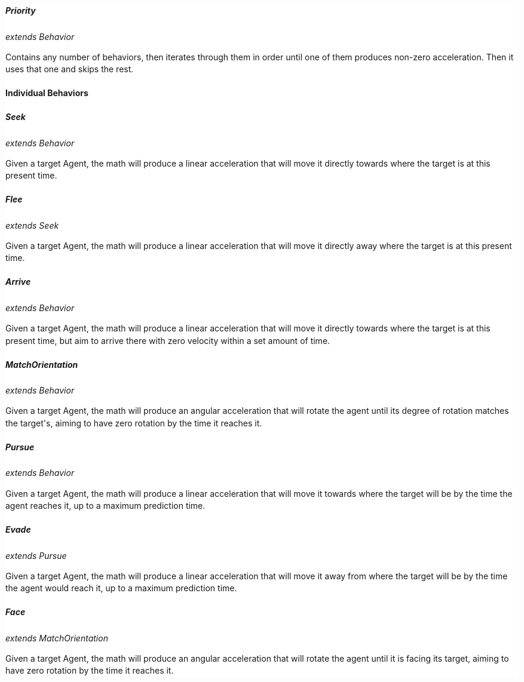 ##### Priority #####

_extends Behavior_

Contains any number of behaviors, then iterates through them in order until one of them produces non-zero acceleration. Then it uses that one and skips the rest.

#### Individual Behaviors ####

##### Seek #####

_extends Behavior_

Given a target Agent, the math will produce a linear acceleration that will move it directly towards where the target is at this present time.

##### Flee #####

_extends Seek_

Given a target Agent, the math will produce a linear acceleration that will move it directly away where the target is at this present time.

##### Arrive #####

_extends Behavior_

Given a target Agent, the math will produce a linear acceleration that will move it directly towards where the target is at this present time, but aim to arrive there with zero velocity within a set amount of time.

##### MatchOrientation #####

_extends Behavior_

Given a target Agent, the math will produce an angular acceleration that will rotate the agent until its degree of rotation matches the target's, aiming to have zero rotation by the time it reaches it.

##### Pursue #####

_extends Behavior_

Given a target Agent, the math will produce a linear acceleration that will move it towards where the target will be by the time the agent reaches it, up to a maximum prediction time.

##### Evade #####

_extends Pursue_

Given a target Agent, the math will produce a linear acceleration that will move it away from where the target will be by the time the agent would reach it, up to a maximum prediction time.

##### Face #####

_extends MatchOrientation_

Given a target Agent, the math will produce an angular acceleration that will rotate the agent until it is facing its target, aiming to have zero rotation by the time it reaches it.
